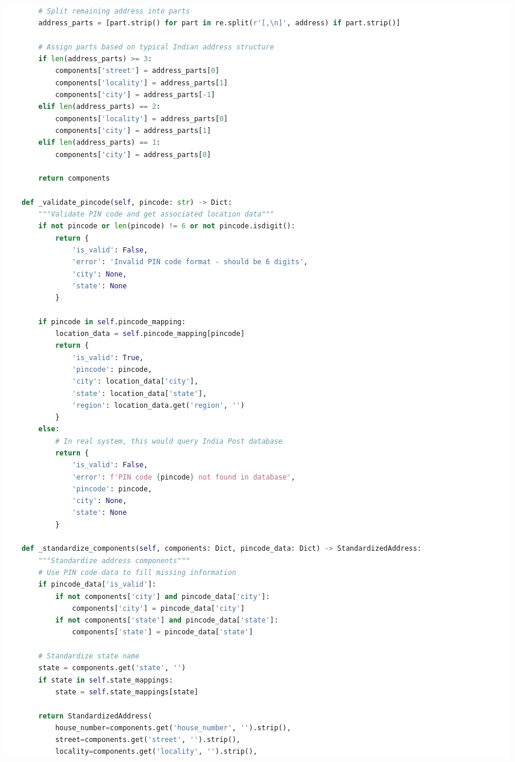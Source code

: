 ```python
        # Split remaining address into parts
        address_parts = [part.strip() for part in re.split(r'[,\n]', address) if part.strip()]
        
        # Assign parts based on typical Indian address structure
        if len(address_parts) >= 3:
            components['street'] = address_parts[0]
            components['locality'] = address_parts[1]
            components['city'] = address_parts[-1]
        elif len(address_parts) == 2:
            components['locality'] = address_parts[0]
            components['city'] = address_parts[1]
        elif len(address_parts) == 1:
            components['city'] = address_parts[0]
        
        return components
    
    def _validate_pincode(self, pincode: str) -> Dict:
        """Validate PIN code and get associated location data"""
        if not pincode or len(pincode) != 6 or not pincode.isdigit():
            return {
                'is_valid': False,
                'error': 'Invalid PIN code format - should be 6 digits',
                'city': None,
                'state': None
            }
        
        if pincode in self.pincode_mapping:
            location_data = self.pincode_mapping[pincode]
            return {
                'is_valid': True,
                'pincode': pincode,
                'city': location_data['city'],
                'state': location_data['state'],
                'region': location_data.get('region', '')
            }
        else:
            # In real system, this would query India Post database
            return {
                'is_valid': False,
                'error': f'PIN code {pincode} not found in database',
                'pincode': pincode,
                'city': None,
                'state': None
            }
    
    def _standardize_components(self, components: Dict, pincode_data: Dict) -> StandardizedAddress:
        """Standardize address components"""
        # Use PIN code data to fill missing information
        if pincode_data['is_valid']:
            if not components['city'] and pincode_data['city']:
                components['city'] = pincode_data['city']
            if not components['state'] and pincode_data['state']:
                components['state'] = pincode_data['state']
        
        # Standardize state name
        state = components.get('state', '')
        if state in self.state_mappings:
            state = self.state_mappings[state]
        
        return StandardizedAddress(
            house_number=components.get('house_number', '').strip(),
            street=components.get('street', '').strip(),
            locality=components.get('locality', '').strip(),
```